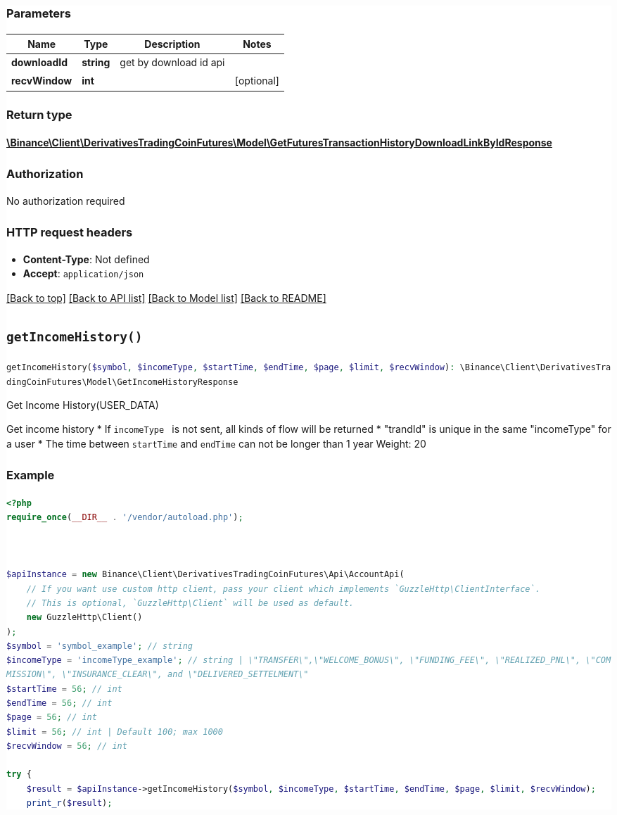 ### Parameters

| Name | Type | Description  | Notes |
| ------------- | ------------- | ------------- | ------------- |
| **downloadId** | **string**| get by download id api | |
| **recvWindow** | **int**|  | [optional] |

### Return type

[**\Binance\Client\DerivativesTradingCoinFutures\Model\GetFuturesTransactionHistoryDownloadLinkByIdResponse**](../Model/GetFuturesTransactionHistoryDownloadLinkByIdResponse.md)

### Authorization

No authorization required

### HTTP request headers

- **Content-Type**: Not defined
- **Accept**: `application/json`

[[Back to top]](#) [[Back to API list]](../../README.md#endpoints)
[[Back to Model list]](../../README.md#models)
[[Back to README]](../../README.md)

## `getIncomeHistory()`

```php
getIncomeHistory($symbol, $incomeType, $startTime, $endTime, $page, $limit, $recvWindow): \Binance\Client\DerivativesTradingCoinFutures\Model\GetIncomeHistoryResponse
```

Get Income History(USER_DATA)

Get income history  * If `incomeType ` is not sent, all kinds of flow will be returned * \"trandId\" is unique in the same \"incomeType\" for a user * The time between `startTime` and `endTime` can not be longer than 1 year  Weight: 20

### Example

```php
<?php
require_once(__DIR__ . '/vendor/autoload.php');



$apiInstance = new Binance\Client\DerivativesTradingCoinFutures\Api\AccountApi(
    // If you want use custom http client, pass your client which implements `GuzzleHttp\ClientInterface`.
    // This is optional, `GuzzleHttp\Client` will be used as default.
    new GuzzleHttp\Client()
);
$symbol = 'symbol_example'; // string
$incomeType = 'incomeType_example'; // string | \"TRANSFER\",\"WELCOME_BONUS\", \"FUNDING_FEE\", \"REALIZED_PNL\", \"COMMISSION\", \"INSURANCE_CLEAR\", and \"DELIVERED_SETTELMENT\"
$startTime = 56; // int
$endTime = 56; // int
$page = 56; // int
$limit = 56; // int | Default 100; max 1000
$recvWindow = 56; // int

try {
    $result = $apiInstance->getIncomeHistory($symbol, $incomeType, $startTime, $endTime, $page, $limit, $recvWindow);
    print_r($result);
```